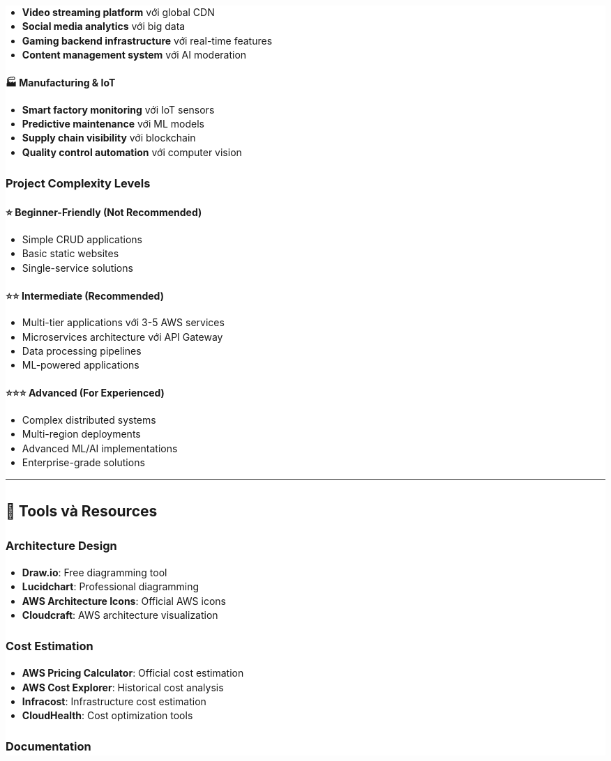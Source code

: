 - **Video streaming platform** với global CDN
- **Social media analytics** với big data
- **Gaming backend infrastructure** với real-time features
- **Content management system** với AI moderation

#### 🏭 Manufacturing & IoT

- **Smart factory monitoring** với IoT sensors
- **Predictive maintenance** với ML models
- **Supply chain visibility** với blockchain
- **Quality control automation** với computer vision

### Project Complexity Levels

#### ⭐ Beginner-Friendly (Not Recommended)

- Simple CRUD applications
- Basic static websites
- Single-service solutions

#### ⭐⭐ Intermediate (Recommended)

- Multi-tier applications với 3-5 AWS services
- Microservices architecture với API Gateway
- Data processing pipelines
- ML-powered applications

#### ⭐⭐⭐ Advanced (For Experienced)

- Complex distributed systems
- Multi-region deployments
- Advanced ML/AI implementations
- Enterprise-grade solutions

---

## 🔧 Tools và Resources

### Architecture Design

- **Draw.io**: Free diagramming tool
- **Lucidchart**: Professional diagramming
- **AWS Architecture Icons**: Official AWS icons
- **Cloudcraft**: AWS architecture visualization

### Cost Estimation

- **AWS Pricing Calculator**: Official cost estimation
- **AWS Cost Explorer**: Historical cost analysis
- **Infracost**: Infrastructure cost estimation
- **CloudHealth**: Cost optimization tools

### Documentation
